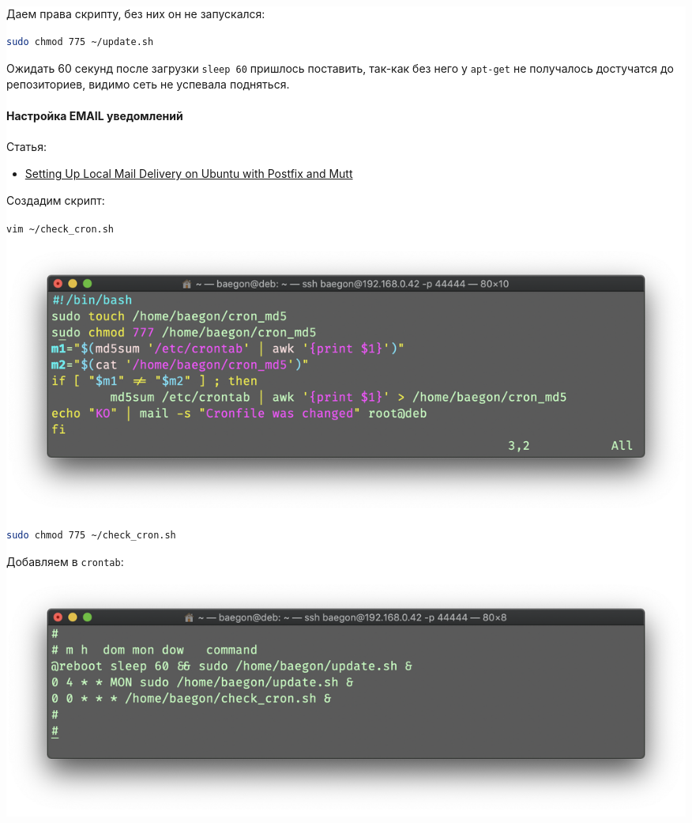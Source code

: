 Даем права скрипту, без них он не запускался:

```bash
sudo chmod 775 ~/update.sh
```

Ожидать 60 секунд после загрузки `sleep 60` пришлось поставить, так-как без него у `apt-get` не получалось достучатся до репозиториев, видимо сеть не успевала подняться. 



#### Настройка EMAIL уведомлений

Статья:

* [Setting Up Local Mail Delivery on Ubuntu with Postfix and Mutt](https://www.cmsimike.com/blog/2011/10/30/setting-up-local-mail-delivery-on-ubuntu-with-postfix-and-mutt/)

Создадим скрипт:

```bash
vim ~/check_cron.sh
```

![cron_check_sh](readme/cron_check_sh.png)

```bash
sudo chmod 775 ~/check_cron.sh
```

Добавляем в `crontab`:

![crontab_add_last](readme/crontab_add_last.png)
